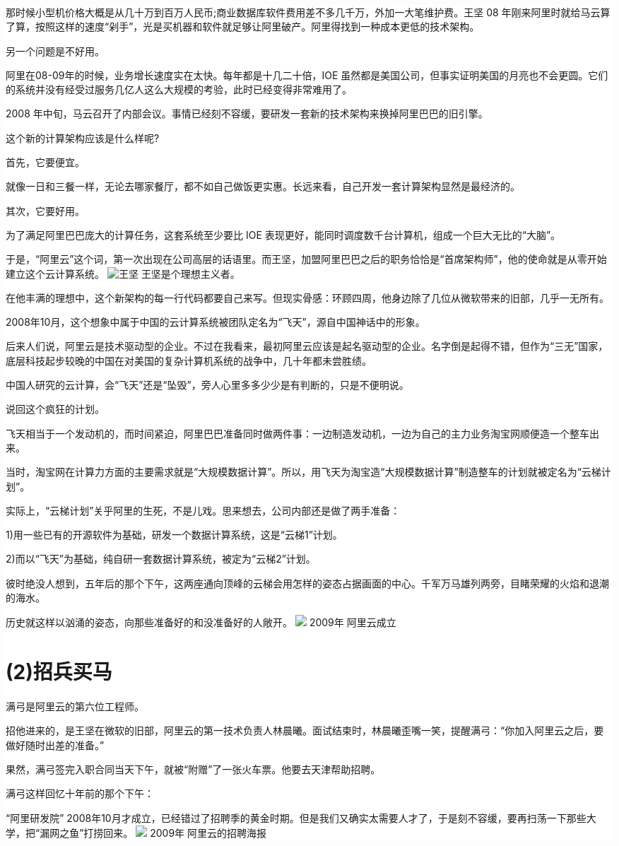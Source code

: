 那时候小型机价格大概是从几十万到百万人民币;商业数据库软件费用差不多几千万，外加一大笔维护费。王坚 08 年刚来阿里时就给马云算了算，按照这样的速度“剁手”，光是买机器和软件就足够让阿里破产。阿里得找到一种成本更低的技术架构。

另一个问题是不好用。

阿里在08-09年的时候，业务增长速度实在太快。每年都是十几二十倍，IOE 虽然都是美国公司，但事实证明美国的月亮也不会更圆。它们的系统并没有经受过服务几亿人这么大规模的考验，此时已经变得非常难用了。

2008 年中旬，马云召开了内部会议。事情已经刻不容缓，要研发一套新的技术架构来换掉阿里巴巴的旧引擎。

这个新的计算架构应该是什么样呢?

首先，它要便宜。

就像一日和三餐一样，无论去哪家餐厅，都不如自己做饭更实惠。长远来看，自己开发一套计算架构显然是最经济的。

其次，它要好用。

为了满足阿里巴巴庞大的计算任务，这套系统至少要比 IOE 表现更好，能同时调度数千台计算机，组成一个巨大无比的“大脑”。

于是，“阿里云”这个词，第一次出现在公司高层的话语里。而王坚，加盟阿里巴巴之后的职务恰恰是“首席架构师”，他的使命就是从零开始建立这个云计算系统。
![王坚](https://5b0988e595225.cdn.sohucs.com/q_70,c_zoom,w_640/images/20181019/0911b288f1d24140a2d330ce36b43089.webp)
王坚是个理想主义者。

在他丰满的理想中，这个新架构的每一行代码都要自己来写。但现实骨感：环顾四周，他身边除了几位从微软带来的旧部，几乎一无所有。

2008年10月，这个想象中属于中国的云计算系统被团队定名为“飞天”，源自中国神话中的形象。

后来人们说，阿里云是技术驱动型的企业。不过在我看来，最初阿里云应该是起名驱动型的企业。名字倒是起得不错，但作为“三无”国家，底层科技起步较晚的中国在对美国的复杂计算机系统的战争中，几十年都未尝胜绩。

中国人研究的云计算，会“飞天”还是“坠毁”，旁人心里多多少少是有判断的，只是不便明说。

说回这个疯狂的计划。

飞天相当于一个发动机的，而时间紧迫，阿里巴巴准备同时做两件事：一边制造发动机，一边为自己的主力业务淘宝网顺便造一个整车出来。

当时，淘宝网在计算力方面的主要需求就是“大规模数据计算”。所以，用飞天为淘宝造“大规模数据计算”制造整车的计划就被定名为“云梯计划”。

实际上，“云梯计划”关乎阿里的生死，不是儿戏。思来想去，公司内部还是做了两手准备：

1)用一些已有的开源软件为基础，研发一个数据计算系统，这是“云梯1”计划。

2)而以“飞天”为基础，纯自研一套数据计算系统，被定为“云梯2”计划。

彼时绝没人想到，五年后的那个下午，这两座通向顶峰的云梯会用怎样的姿态占据画面的中心。千军万马雄列两旁，目睹荣耀的火焰和退潮的海水。

历史就这样以汹涌的姿态，向那些准备好的和没准备好的人敞开。
![](https://5b0988e595225.cdn.sohucs.com/q_70,c_zoom,w_640/images/20181019/41a6048f088042fa840f87bbf3a63fc7.webp)
2009年 阿里云成立

# (2)招兵买马
满弓是阿里云的第六位工程师。

招他进来的，是王坚在微软的旧部，阿里云的第一技术负责人林晨曦。面试结束时，林晨曦歪嘴一笑，提醒满弓：“你加入阿里云之后，要做好随时出差的准备。”

果然，满弓签完入职合同当天下午，就被“附赠”了一张火车票。他要去天津帮助招聘。

满弓这样回忆十年前的那个下午：

“阿里研发院” 2008年10月才成立，已经错过了招聘季的黄金时期。但是我们又确实太需要人才了，于是刻不容缓，要再扫荡一下那些大学，把“漏网之鱼”打捞回来。
![](https://5b0988e595225.cdn.sohucs.com/q_70,c_zoom,w_640/images/20181019/f92a404cdb6d437aab6185afdf085e93.webp)
2009年 阿里云的招聘海报

